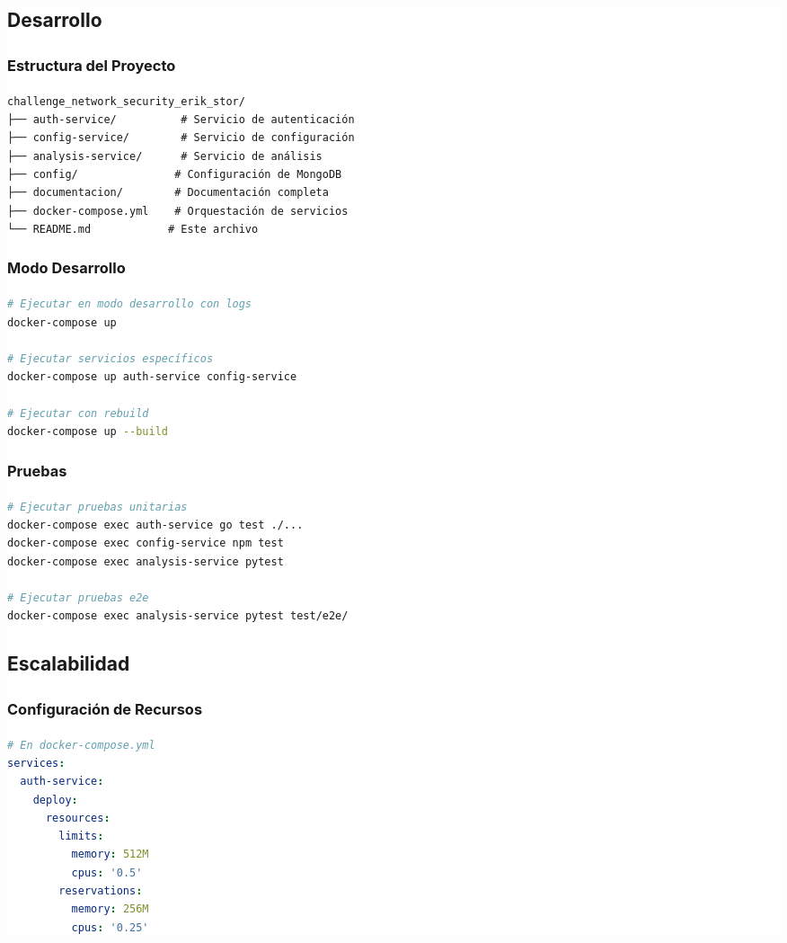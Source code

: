## Desarrollo

### Estructura del Proyecto

```
challenge_network_security_erik_stor/
├── auth-service/          # Servicio de autenticación
├── config-service/        # Servicio de configuración
├── analysis-service/      # Servicio de análisis
├── config/               # Configuración de MongoDB
├── documentacion/        # Documentación completa
├── docker-compose.yml    # Orquestación de servicios
└── README.md            # Este archivo
```

### Modo Desarrollo

```bash
# Ejecutar en modo desarrollo con logs
docker-compose up

# Ejecutar servicios específicos
docker-compose up auth-service config-service

# Ejecutar con rebuild
docker-compose up --build
```

### Pruebas

```bash
# Ejecutar pruebas unitarias
docker-compose exec auth-service go test ./...
docker-compose exec config-service npm test
docker-compose exec analysis-service pytest

# Ejecutar pruebas e2e
docker-compose exec analysis-service pytest test/e2e/
```

## Escalabilidad

### Configuración de Recursos

```yaml
# En docker-compose.yml
services:
  auth-service:
    deploy:
      resources:
        limits:
          memory: 512M
          cpus: '0.5'
        reservations:
          memory: 256M
          cpus: '0.25'
```
